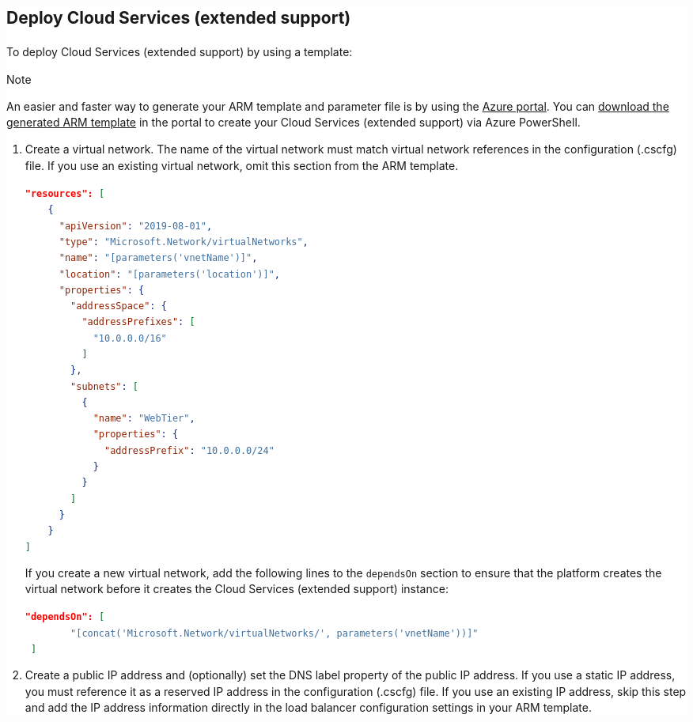 ## Deploy Cloud Services (extended support)

To deploy Cloud Services (extended support) by using a template:

> [!NOTE]
> An easier and faster way to generate your ARM template and parameter file is by using the [Azure portal](https://portal.azure.com). You can [download the generated ARM template](generate-template-portal.md) in the portal to create your Cloud Services (extended support) via Azure PowerShell.

1. Create a virtual network. The name of the virtual network must match virtual network references in the configuration (.cscfg) file. If you use an existing virtual network, omit this section from the ARM template.

    ```json
    "resources": [ 
        { 
          "apiVersion": "2019-08-01", 
          "type": "Microsoft.Network/virtualNetworks", 
          "name": "[parameters('vnetName')]", 
          "location": "[parameters('location')]", 
          "properties": { 
            "addressSpace": { 
              "addressPrefixes": [ 
                "10.0.0.0/16" 
              ] 
            }, 
            "subnets": [ 
              { 
                "name": "WebTier", 
                "properties": { 
                  "addressPrefix": "10.0.0.0/24" 
                } 
              } 
            ] 
          } 
        } 
    ] 
    ```
  
     If you create a new virtual network, add the following lines to the `dependsOn` section to ensure that the platform creates the virtual network before it creates the Cloud Services (extended support) instance:

    ```json
    "dependsOn": [ 
            "[concat('Microsoft.Network/virtualNetworks/', parameters('vnetName'))]" 
     ] 
    ```

1. Create a public IP address and (optionally) set the DNS label property of the public IP address. If you use a static IP address, you must reference it as a reserved IP address in the configuration (.cscfg) file. If you use an existing IP address, skip this step and add the IP address information directly in the load balancer configuration settings in your ARM template.
